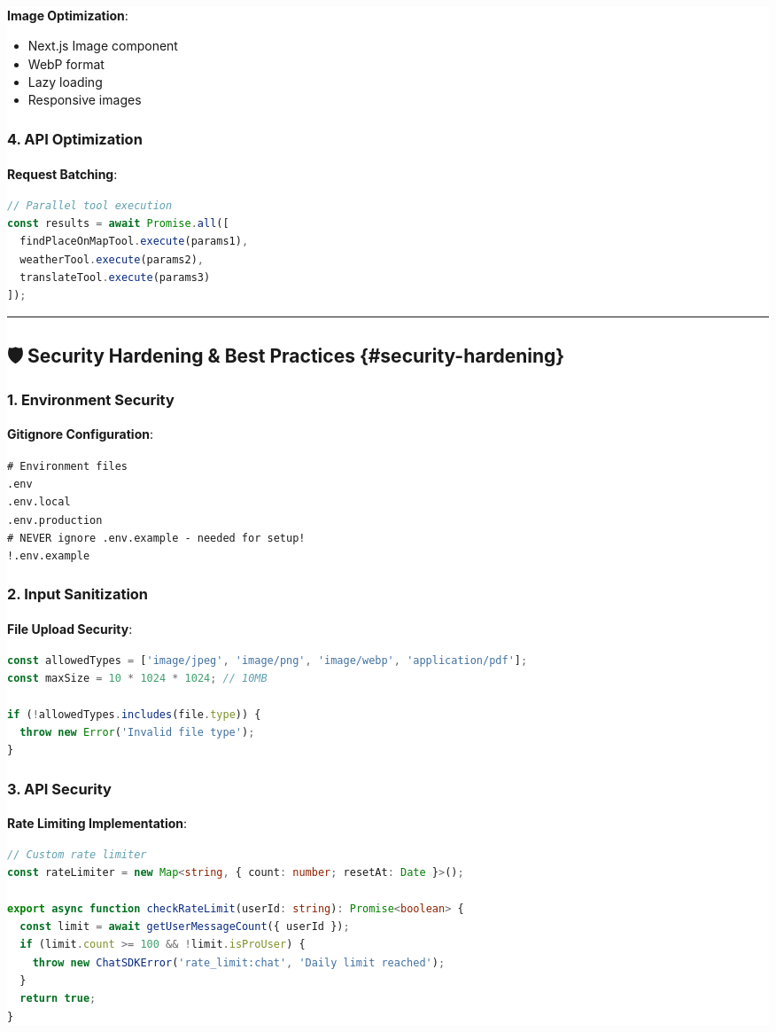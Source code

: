 **Image Optimization**:
- Next.js Image component
- WebP format
- Lazy loading
- Responsive images

### 4. API Optimization

**Request Batching**:
```typescript
// Parallel tool execution
const results = await Promise.all([
  findPlaceOnMapTool.execute(params1),
  weatherTool.execute(params2),
  translateTool.execute(params3)
]);
```

---

## 🛡️ Security Hardening & Best Practices {#security-hardening}

### 1. Environment Security

**Gitignore Configuration**:
```gitignore
# Environment files
.env
.env.local
.env.production
# NEVER ignore .env.example - needed for setup!
!.env.example
```

### 2. Input Sanitization

**File Upload Security**:
```typescript
const allowedTypes = ['image/jpeg', 'image/png', 'image/webp', 'application/pdf'];
const maxSize = 10 * 1024 * 1024; // 10MB

if (!allowedTypes.includes(file.type)) {
  throw new Error('Invalid file type');
}
```

### 3. API Security

**Rate Limiting Implementation**:
```typescript
// Custom rate limiter
const rateLimiter = new Map<string, { count: number; resetAt: Date }>();

export async function checkRateLimit(userId: string): Promise<boolean> {
  const limit = await getUserMessageCount({ userId });
  if (limit.count >= 100 && !limit.isProUser) {
    throw new ChatSDKError('rate_limit:chat', 'Daily limit reached');
  }
  return true;
}
```
